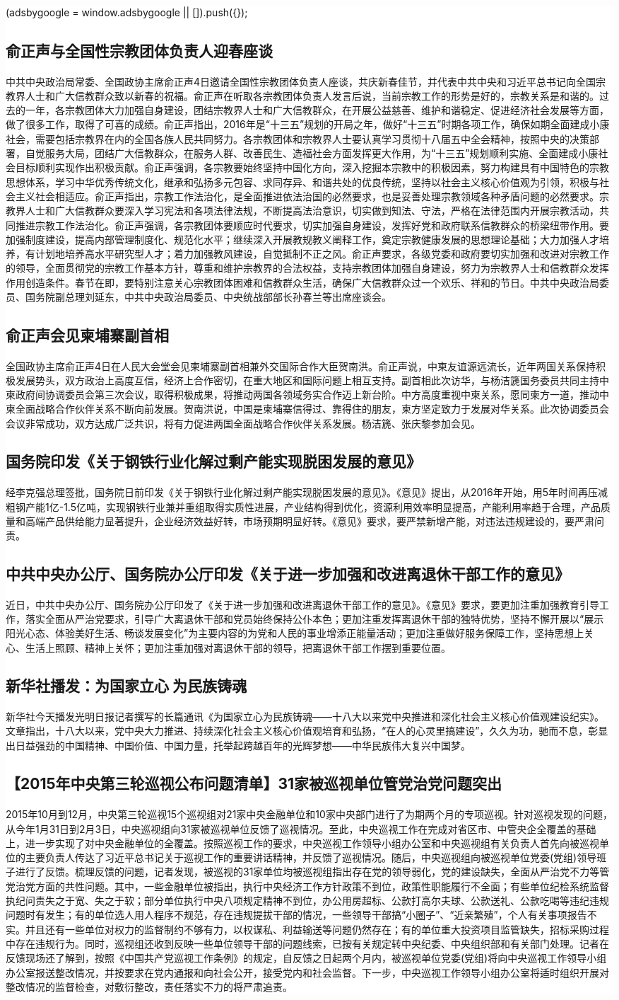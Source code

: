 



 (adsbygoogle = window.adsbygoogle || []).push({});

 
## 俞正声与全国性宗教团体负责人迎春座谈


中共中央政治局常委、全国政协主席俞正声4日邀请全国性宗教团体负责人座谈，共庆新春佳节，并代表中共中央和习近平总书记向全国宗教界人士和广大信教群众致以新春的祝福。俞正声在听取各宗教团体负责人发言后说，当前宗教工作的形势是好的，宗教关系是和谐的。过去的一年，各宗教团体大力加强自身建设，团结宗教界人士和广大信教群众，在开展公益慈善、维护和谐稳定、促进经济社会发展等方面，做了很多工作，取得了可喜的成绩。俞正声指出，2016年是“十三五”规划的开局之年，做好“十三五”时期各项工作，确保如期全面建成小康社会，需要包括宗教界在内的全国各族人民共同努力。各宗教团体和宗教界人士要认真学习贯彻十八届五中全会精神，按照中央的决策部署，自觉服务大局，团结广大信教群众，在服务人群、改善民生、造福社会方面发挥更大作用，为“十三五”规划顺利实施、全面建成小康社会目标顺利实现作出积极贡献。俞正声强调，各宗教要始终坚持中国化方向，深入挖掘本宗教中的积极因素，努力构建具有中国特色的宗教思想体系，学习中华优秀传统文化，继承和弘扬多元包容、求同存异、和谐共处的优良传统，坚持以社会主义核心价值观为引领，积极与社会主义社会相适应。俞正声指出，宗教工作法治化，是全面推进依法治国的必然要求，也是妥善处理宗教领域各种矛盾问题的必然要求。宗教界人士和广大信教群众要深入学习宪法和各项法律法规，不断提高法治意识，切实做到知法、守法，严格在法律范围内开展宗教活动，共同推进宗教工作法治化。俞正声强调，各宗教团体要顺应时代要求，切实加强自身建设，发挥好党和政府联系信教群众的桥梁纽带作用。要加强制度建设，提高内部管理制度化、规范化水平；继续深入开展教规教义阐释工作，奠定宗教健康发展的思想理论基础；大力加强人才培养，有计划地培养高水平研究型人才；着力加强教风建设，自觉抵制不正之风。俞正声要求，各级党委和政府要切实加强和改进对宗教工作的领导，全面贯彻党的宗教工作基本方针，尊重和维护宗教界的合法权益，支持宗教团体加强自身建设，努力为宗教界人士和信教群众发挥作用创造条件。春节在即，要特别注意关心宗教团体困难和信教群众生活，确保广大信教群众过一个欢乐、祥和的节日。中共中央政治局委员、国务院副总理刘延东，中共中央政治局委员、中央统战部部长孙春兰等出席座谈会。


## 俞正声会见柬埔寨副首相


全国政协主席俞正声4日在人民大会堂会见柬埔寨副首相兼外交国际合作大臣贺南洪。俞正声说，中柬友谊源远流长，近年两国关系保持积极发展势头，双方政治上高度互信，经济上合作密切，在重大地区和国际问题上相互支持。副首相此次访华，与杨洁篪国务委员共同主持中柬政府间协调委员会第三次会议，取得积极成果，将推动两国各领域务实合作迈上新台阶。中方高度重视中柬关系，愿同柬方一道，推动中柬全面战略合作伙伴关系不断向前发展。贺南洪说，中国是柬埔寨信得过、靠得住的朋友，柬方坚定致力于发展对华关系。此次协调委员会会议非常成功，双方达成广泛共识，将有力促进两国全面战略合作伙伴关系发展。杨洁篪、张庆黎参加会见。


## 国务院印发《关于钢铁行业化解过剩产能实现脱困发展的意见》


经李克强总理签批，国务院日前印发《关于钢铁行业化解过剩产能实现脱困发展的意见》。《意见》提出，从2016年开始，用5年时间再压减粗钢产能1亿-1.5亿吨，实现钢铁行业兼并重组取得实质性进展，产业结构得到优化，资源利用效率明显提高，产能利用率趋于合理，产品质量和高端产品供给能力显著提升，企业经济效益好转，市场预期明显好转。《意见》要求，要严禁新增产能，对违法违规建设的，要严肃问责。


## 中共中央办公厅、国务院办公厅印发《关于进一步加强和改进离退休干部工作的意见》


近日，中共中央办公厅、国务院办公厅印发了《关于进一步加强和改进离退休干部工作的意见》。《意见》要求，要更加注重加强教育引导工作，落实全面从严治党要求，引导广大离退休干部和党员始终保持公仆本色；更加注重发挥离退休干部的独特优势，坚持不懈开展以“展示阳光心态、体验美好生活、畅谈发展变化”为主要内容的为党和人民的事业增添正能量活动；更加注重做好服务保障工作，坚持思想上关心、生活上照顾、精神上关怀；更加注重加强对离退休干部的领导，把离退休干部工作摆到重要位置。


## 新华社播发：为国家立心 为民族铸魂


新华社今天播发光明日报记者撰写的长篇通讯《为国家立心为民族铸魂——十八大以来党中央推进和深化社会主义核心价值观建设纪实》。文章指出，十八大以来，党中央大力推进、持续深化社会主义核心价值观培育和弘扬，“在人的心灵里搞建设”，久久为功，驰而不息，彰显出日益强劲的中国精神、中国价值、中国力量，托举起跨越百年的光辉梦想——中华民族伟大复兴中国梦。


## 【2015年中央第三轮巡视公布问题清单】31家被巡视单位管党治党问题突出


2015年10月到12月，中央第三轮巡视15个巡视组对21家中央金融单位和10家中央部门进行了为期两个月的专项巡视。针对巡视发现的问题，从今年1月31日到2月3日，中央巡视组向31家被巡视单位反馈了巡视情况。至此，中央巡视工作在完成对省区市、中管央企全覆盖的基础上，进一步实现了对中央金融单位的全覆盖。按照巡视工作的要求，中央巡视工作领导小组办公室和中央巡视组有关负责人首先向被巡视单位的主要负责人传达了习近平总书记关于巡视工作的重要讲话精神，并反馈了巡视情况。随后，中央巡视组向被巡视单位党委(党组)领导班子进行了反馈。梳理反馈的问题，记者发现，被巡视的31家单位均被巡视组指出存在党的领导弱化，党的建设缺失，全面从严治党不力等管党治党方面的共性问题。其中，一些金融单位被指出，执行中央经济工作方针政策不到位，政策性职能履行不全面；有些单位纪检系统监督执纪问责失之于宽、失之于软；部分单位执行中央八项规定精神不到位，办公用房超标、公款打高尔夫球、公款送礼、公款吃喝等违纪违规问题时有发生；有的单位选人用人程序不规范，存在违规提拔干部的情况，一些领导干部搞“小圈子”、“近亲繁殖”，个人有关事项报告不实。并且还有一些单位对权力的监督制约不够有力，以权谋私、利益输送等问题仍然存在；有的单位重大投资项目监管缺失，招标采购过程中存在违规行为。同时，巡视组还收到反映一些单位领导干部的问题线索，已按有关规定转中央纪委、中央组织部和有关部门处理。记者在反馈现场还了解到，按照《中国共产党巡视工作条例》的规定，自反馈之日起两个月内，被巡视单位党委(党组)将向中央巡视工作领导小组办公室报送整改情况，并按要求在党内通报和向社会公开，接受党内和社会监督。下一步，中央巡视工作领导小组办公室将适时组织开展对整改情况的监督检查，对敷衍整改，责任落实不力的将严肃追责。
